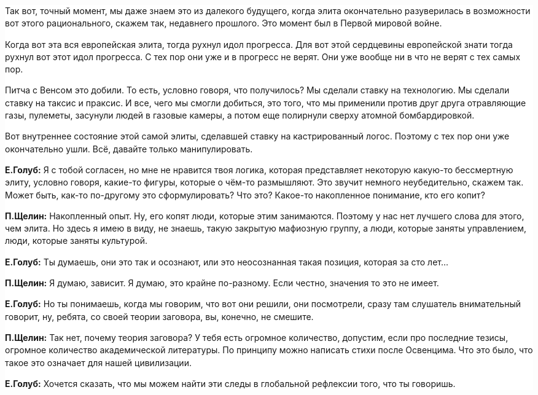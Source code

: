 Так вот, точный момент, мы даже знаем это из далекого будущего, когда элита окончательно разуверилась в возможности вот этого рационального, скажем так, недавнего прошлого.
Это момент был в Первой мировой войне.

Когда вот эта вся европейская элита, тогда рухнул идол прогресса.
Для вот этой сердцевины европейской знати тогда рухнул вот этот идол прогресса.
С тех пор они уже и в прогресс не верят.
Они уже вообще ни в что не верят с тех самых пор.

Питча с Венсом это добили.
То есть, условно говоря, что получилось?
Мы сделали ставку на технологию.
Мы сделали ставку на таксис и праксис.
И все, чего мы смогли добиться, это того, что мы применили против друг друга отравляющие газы, пулеметы, засунули людей в газовые камеры, а потом еще полирнули сверху атомной бомбардировкой.

Вот внутреннее состояние этой самой элиты, сделавшей ставку на кастрированный логос.
Поэтому с тех пор они уже окончательно ушли.
Всё, давайте только манипулировать.

**Е.Голуб:**
Я с тобой согласен, но мне не нравится твоя логика, которая представляет некоторую какую-то бессмертную элиту, условно говоря, какие-то фигуры, которые о чём-то размышляют.
Это звучит немного неубедительно, скажем так.
Может быть, как-то по-другому это сформулировать?
Что это?
Какое-то накопленное понимание, кто его копит?

**П.Щелин:**
Накопленный опыт.
Ну, его копят люди, которые этим занимаются.
Поэтому у нас нет лучшего слова для этого, чем элита.
Но здесь я имею в виду, не знаешь, такую закрытую мафиозную группу, а люди, которые заняты управлением, люди, которые заняты культурой.

**Е.Голуб:**
Ты думаешь, они это так и осознают, или это неосознанная такая позиция, которая за сто лет...

**П.Щелин:**
Я думаю, зависит.
Я думаю, это крайне по-разному.
Если честно, значения то это не имеет.

**Е.Голуб:**
Но ты понимаешь, когда мы говорим, что вот они решили, они посмотрели, сразу там слушатель внимательный говорит, ну, ребята, со своей теории заговора, вы, конечно, не смешите.

**П.Щелин:**
Так нет, почему теория заговора?
У тебя есть огромное количество, допустим, если про последние тезисы, огромное количество академической литературы.
По принципу можно написать стихи после Освенцима.
Что это было, что такое это означает для нашей цивилизации.

**Е.Голуб:**
Хочется сказать, что мы можем найти эти следы в глобальной рефлексии того, что ты говоришь.

